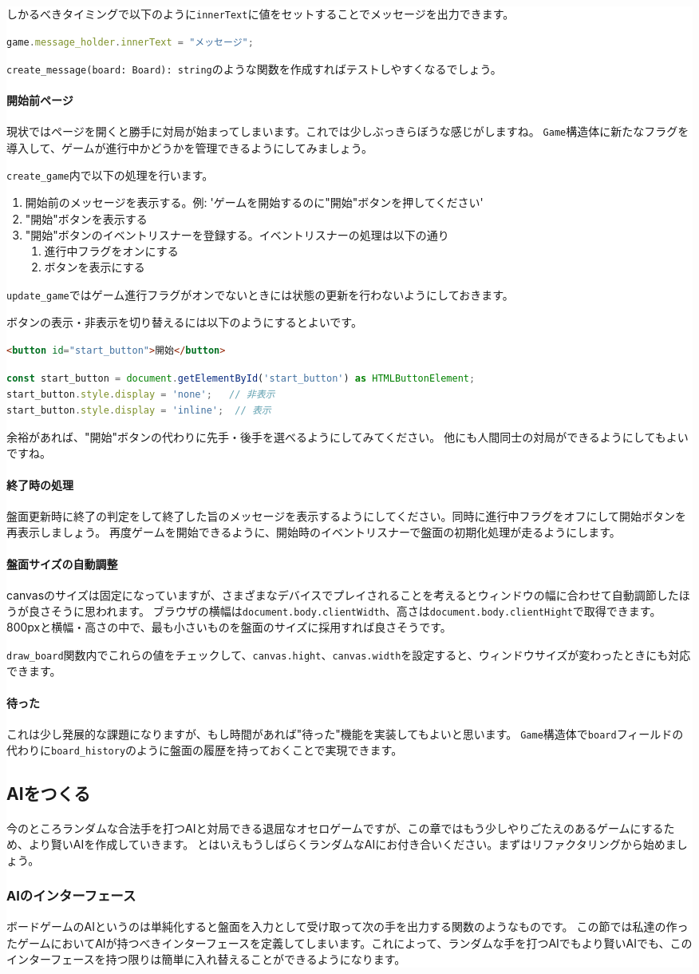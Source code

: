 しかるべきタイミングで以下のように`innerText`に値をセットすることでメッセージを出力できます。
```typescript
game.message_holder.innerText = "メッセージ";
```

`create_message(board: Board): string`のような関数を作成すればテストしやすくなるでしょう。

#### 開始前ページ
現状ではページを開くと勝手に対局が始まってしまいます。これでは少しぶっきらぼうな感じがしますね。
`Game`構造体に新たなフラグを導入して、ゲームが進行中かどうかを管理できるようにしてみましょう。

`create_game`内で以下の処理を行います。
1. 開始前のメッセージを表示する。例: 'ゲームを開始するのに"開始"ボタンを押してください'
2. "開始"ボタンを表示する
3. "開始"ボタンのイベントリスナーを登録する。イベントリスナーの処理は以下の通り
    1. 進行中フラグをオンにする
    2. ボタンを表示にする

`update_game`ではゲーム進行フラグがオンでないときには状態の更新を行わないようにしておきます。

ボタンの表示・非表示を切り替えるには以下のようにするとよいです。
```html
<button id="start_button">開始</button>
```

```typescript
const start_button = document.getElementById('start_button') as HTMLButtonElement;
start_button.style.display = 'none';   // 非表示
start_button.style.display = 'inline';  // 表示
```

余裕があれば、"開始"ボタンの代わりに先手・後手を選べるようにしてみてください。
他にも人間同士の対局ができるようにしてもよいですね。

#### 終了時の処理
盤面更新時に終了の判定をして終了した旨のメッセージを表示するようにしてください。同時に進行中フラグをオフにして開始ボタンを再表示しましょう。
再度ゲームを開始できるように、開始時のイベントリスナーで盤面の初期化処理が走るようにします。

#### 盤面サイズの自動調整
canvasのサイズは固定になっていますが、さまざまなデバイスでプレイされることを考えるとウィンドウの幅に合わせて自動調節したほうが良さそうに思われます。
ブラウザの横幅は`document.body.clientWidth`、高さは`document.body.clientHight`で取得できます。800pxと横幅・高さの中で、最も小さいものを盤面のサイズに採用すれば良さそうです。

`draw_board`関数内でこれらの値をチェックして、`canvas.hight`、`canvas.width`を設定すると、ウィンドウサイズが変わったときにも対応できます。

#### 待った
これは少し発展的な課題になりますが、もし時間があれば"待った"機能を実装してもよいと思います。
`Game`構造体で`board`フィールドの代わりに`board_history`のように盤面の履歴を持っておくことで実現できます。

## AIをつくる
今のところランダムな合法手を打つAIと対局できる退屈なオセロゲームですが、この章ではもう少しやりごたえのあるゲームにするため、より賢いAIを作成していきます。
とはいえもうしばらくランダムなAIにお付き合いください。まずはリファクタリングから始めましょう。

### AIのインターフェース
ボードゲームのAIというのは単純化すると盤面を入力として受け取って次の手を出力する関数のようなものです。
この節では私達の作ったゲームにおいてAIが持つべきインターフェースを定義してしまいます。これによって、ランダムな手を打つAIでもより賢いAIでも、このインターフェースを持つ限りは簡単に入れ替えることができるようになります。
